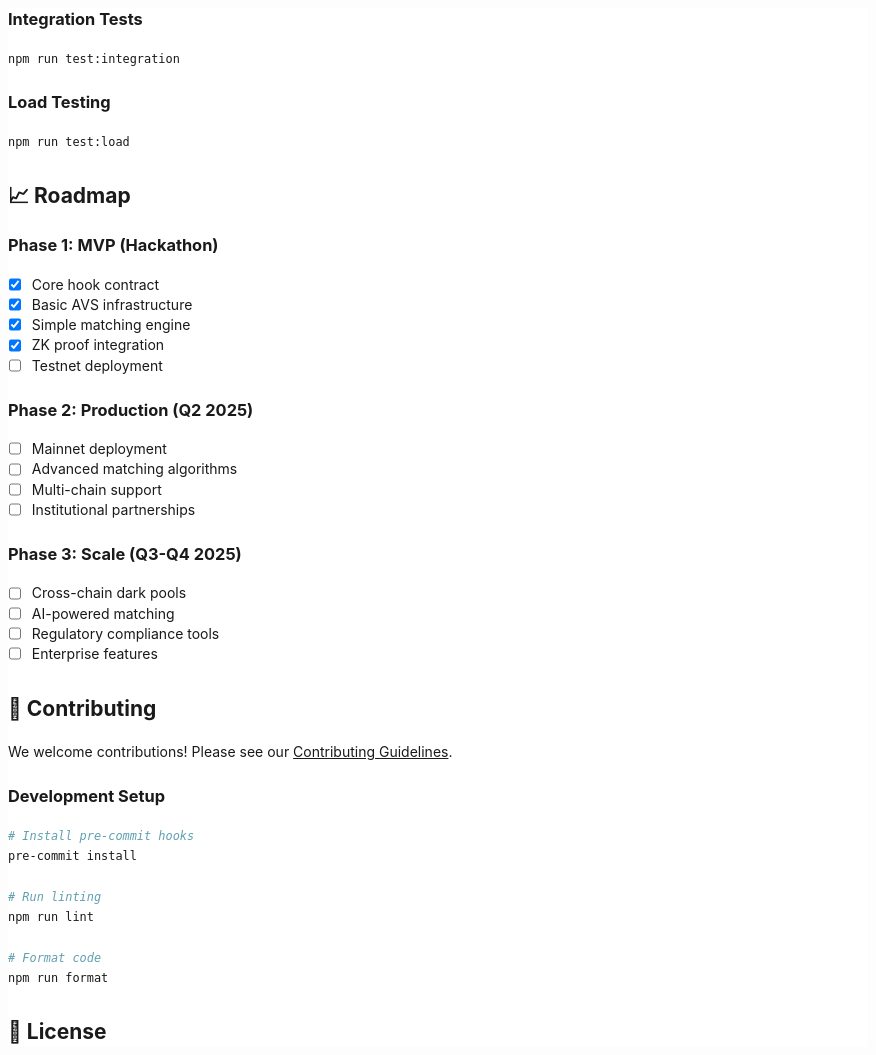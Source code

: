 ### Integration Tests  
```bash
npm run test:integration
```

### Load Testing
```bash
npm run test:load
```

## 📈 Roadmap

### Phase 1: MVP (Hackathon)
- [x] Core hook contract
- [x] Basic AVS infrastructure  
- [x] Simple matching engine
- [x] ZK proof integration
- [ ] Testnet deployment

### Phase 2: Production (Q2 2025)
- [ ] Mainnet deployment
- [ ] Advanced matching algorithms
- [ ] Multi-chain support
- [ ] Institutional partnerships

### Phase 3: Scale (Q3-Q4 2025)
- [ ] Cross-chain dark pools
- [ ] AI-powered matching
- [ ] Regulatory compliance tools
- [ ] Enterprise features

## 🤝 Contributing

We welcome contributions! Please see our [Contributing Guidelines](CONTRIBUTING.md).

### Development Setup
```bash
# Install pre-commit hooks
pre-commit install

# Run linting
npm run lint

# Format code
npm run format
```

## 📄 License
